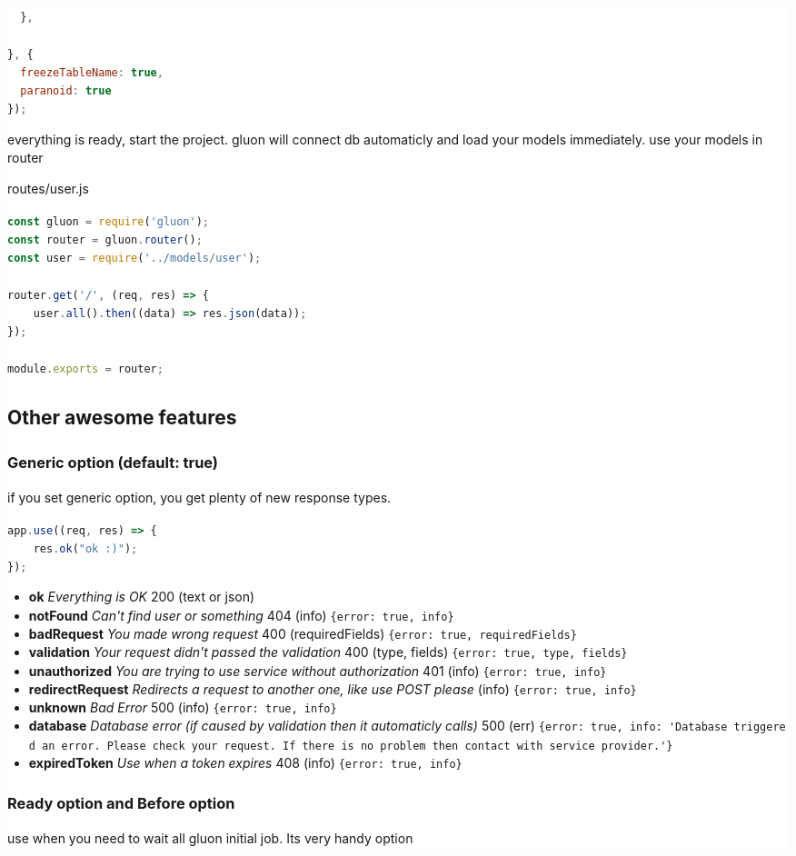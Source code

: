 ```javascript
  },

}, {
  freezeTableName: true,
  paranoid: true
});
```

everything is ready, start the project. gluon will connect db automaticly and load your models immediately. use your models in router

routes/user.js
```javascript
const gluon = require('gluon');
const router = gluon.router();
const user = require('../models/user');

router.get('/', (req, res) => {
    user.all().then((data) => res.json(data));
});

module.exports = router;
```


Other awesome features
----------------------

### Generic option (default: true)

if you set generic option, you get plenty of new response types.
```javascript
app.use((req, res) => {
    res.ok("ok :)");
});
```

* **ok** _Everything is OK_ 200 (text or json) 
* **notFound** _Can't find user or something_ 404 (info) `{error: true, info}`
* **badRequest** _You made wrong request_ 400 (requiredFields) `{error: true, requiredFields}`
* **validation** _Your request didn't passed the validation_ 400 (type, fields) `{error: true, type, fields}`
* **unauthorized** _You are trying to use service without authorization_ 401 (info) `{error: true, info}`
* **redirectRequest** _Redirects a request to another one, like use POST please_ (info) `{error: true, info}`
* **unknown** _Bad Error_ 500 (info) `{error: true, info}`
* **database** _Database error (if caused by validation then it automaticly calls)_ 500 (err) `{error: true, info: 'Database triggered an error. Please check your request. If there is no problem then contact with service provider.'}`
* **expiredToken** _Use when a token expires_ 408 (info) `{error: true, info}`

### Ready option and Before option
use when you need to wait all gluon initial job. Its very handy option
